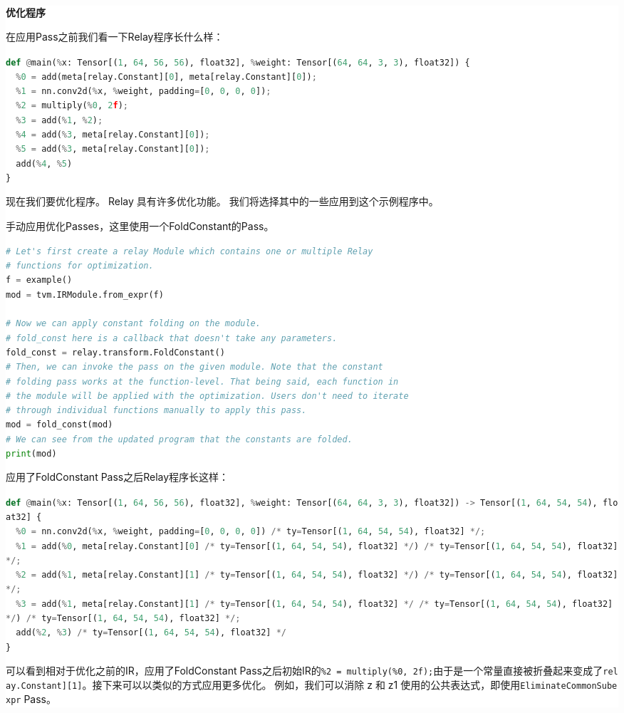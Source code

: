 **优化程序**

在应用Pass之前我们看一下Relay程序长什么样：

```python
def @main(%x: Tensor[(1, 64, 56, 56), float32], %weight: Tensor[(64, 64, 3, 3), float32]) {
  %0 = add(meta[relay.Constant][0], meta[relay.Constant][0]);
  %1 = nn.conv2d(%x, %weight, padding=[0, 0, 0, 0]);
  %2 = multiply(%0, 2f);
  %3 = add(%1, %2);
  %4 = add(%3, meta[relay.Constant][0]);
  %5 = add(%3, meta[relay.Constant][0]);
  add(%4, %5)
}
```

现在我们要优化程序。 Relay 具有许多优化功能。 我们将选择其中的一些应用到这个示例程序中。

手动应用优化Passes，这里使用一个FoldConstant的Pass。

```python
# Let's first create a relay Module which contains one or multiple Relay
# functions for optimization.
f = example()
mod = tvm.IRModule.from_expr(f)

# Now we can apply constant folding on the module.
# fold_const here is a callback that doesn't take any parameters.
fold_const = relay.transform.FoldConstant()
# Then, we can invoke the pass on the given module. Note that the constant
# folding pass works at the function-level. That being said, each function in
# the module will be applied with the optimization. Users don't need to iterate
# through individual functions manually to apply this pass.
mod = fold_const(mod)
# We can see from the updated program that the constants are folded.
print(mod)
```

应用了FoldConstant Pass之后Relay程序长这样：

```python
def @main(%x: Tensor[(1, 64, 56, 56), float32], %weight: Tensor[(64, 64, 3, 3), float32]) -> Tensor[(1, 64, 54, 54), float32] {
  %0 = nn.conv2d(%x, %weight, padding=[0, 0, 0, 0]) /* ty=Tensor[(1, 64, 54, 54), float32] */;
  %1 = add(%0, meta[relay.Constant][0] /* ty=Tensor[(1, 64, 54, 54), float32] */) /* ty=Tensor[(1, 64, 54, 54), float32] */;
  %2 = add(%1, meta[relay.Constant][1] /* ty=Tensor[(1, 64, 54, 54), float32] */) /* ty=Tensor[(1, 64, 54, 54), float32] */;
  %3 = add(%1, meta[relay.Constant][1] /* ty=Tensor[(1, 64, 54, 54), float32] */ /* ty=Tensor[(1, 64, 54, 54), float32] */) /* ty=Tensor[(1, 64, 54, 54), float32] */;
  add(%2, %3) /* ty=Tensor[(1, 64, 54, 54), float32] */
}
```

可以看到相对于优化之前的IR，应用了FoldConstant Pass之后初始IR的`%2 = multiply(%0, 2f);`由于是一个常量直接被折叠起来变成了`relay.Constant][1]`。接下来可以以类似的方式应用更多优化。 例如，我们可以消除 z 和 z1 使用的公共表达式，即使用`EliminateCommonSubexpr` Pass。
